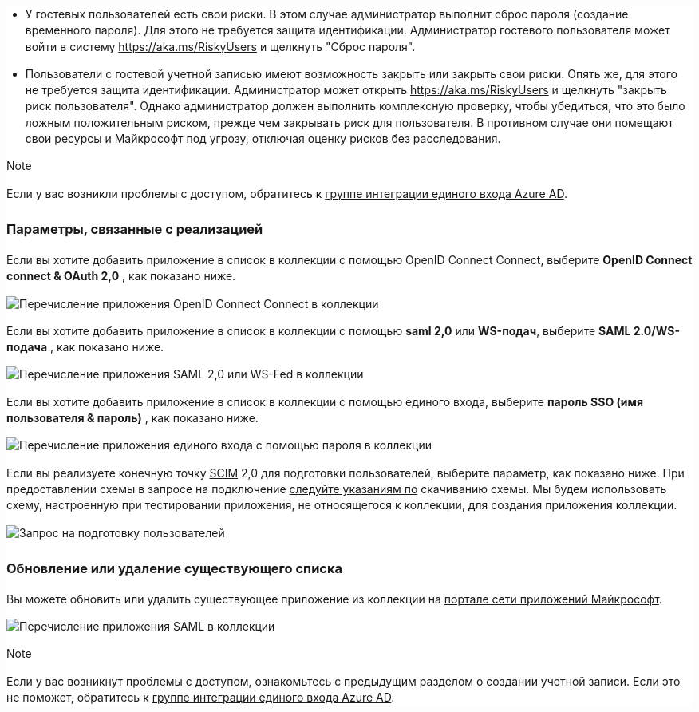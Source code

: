 * У гостевых пользователей есть свои риски. В этом случае администратор выполнит сброс пароля (создание временного пароля). Для этого не требуется защита идентификации. Администратор гостевого пользователя может войти в систему https://aka.ms/RiskyUsers и щелкнуть "Сброс пароля".

* Пользователи с гостевой учетной записью имеют возможность закрыть или закрыть свои риски. Опять же, для этого не требуется защита идентификации. Администратор может открыть https://aka.ms/RiskyUsers и щелкнуть "закрыть риск пользователя". Однако администратор должен выполнить комплексную проверку, чтобы убедиться, что это было ложным положительным риском, прежде чем закрывать риск для пользователя. В противном случае они помещают свои ресурсы и Майкрософт под угрозу, отключая оценку рисков без расследования.

> [!NOTE]
> Если у вас возникли проблемы с доступом, обратитесь к [группе интеграции единого входа Azure AD](<mailto:SaaSApplicationIntegrations@service.microsoft.com>).

### <a name="implementation-specific-options"></a>Параметры, связанные с реализацией
Если вы хотите добавить приложение в список в коллекции с помощью OpenID Connect Connect, выберите **OpenID Connect connect & OAuth 2,0** , как показано ниже.

![Перечисление приложения OpenID Connect Connect в коллекции](./media/howto-app-gallery-listing/openid.png)

Если вы хотите добавить приложение в список в коллекции с помощью **saml 2,0** или **WS-подач**, выберите **SAML 2.0/WS-подача** , как показано ниже.

![Перечисление приложения SAML 2,0 или WS-Fed в коллекции](./media/howto-app-gallery-listing/saml.png)

Если вы хотите добавить приложение в список в коллекции с помощью единого входа, выберите **пароль SSO (имя пользователя & пароль)** , как показано ниже.

![Перечисление приложения единого входа с помощью пароля в коллекции](./media/howto-app-gallery-listing/passwordsso.png)

Если вы реализуете конечную точку [SCIM](../app-provisioning/use-scim-to-provision-users-and-groups.md) 2,0 для подготовки пользователей, выберите параметр, как показано ниже. При предоставлении схемы в запросе на подключение [следуйте указаниям по](https://docs.microsoft.com/azure/active-directory/app-provisioning/export-import-provisioning-configuration) скачиванию схемы. Мы будем использовать схему, настроенную при тестировании приложения, не относящегося к коллекции, для создания приложения коллекции. 

   ![Запрос на подготовку пользователей](./media/howto-app-gallery-listing/user-provisioning.png)

### <a name="update-or-remove-an-existing-listing"></a>Обновление или удаление существующего списка

Вы можете обновить или удалить существующее приложение из коллекции на [портале сети приложений Майкрософт](https://microsoft.sharepoint.com/teams/apponboarding/Apps).

![Перечисление приложения SAML в коллекции](./media/howto-app-gallery-listing/updateorremove.png)

> [!NOTE]
> Если у вас возникнут проблемы с доступом, ознакомьтесь с предыдущим разделом о создании учетной записи. Если это не поможет, обратитесь к [группе интеграции единого входа Azure AD](<mailto:SaaSApplicationIntegrations@service.microsoft.com>).
